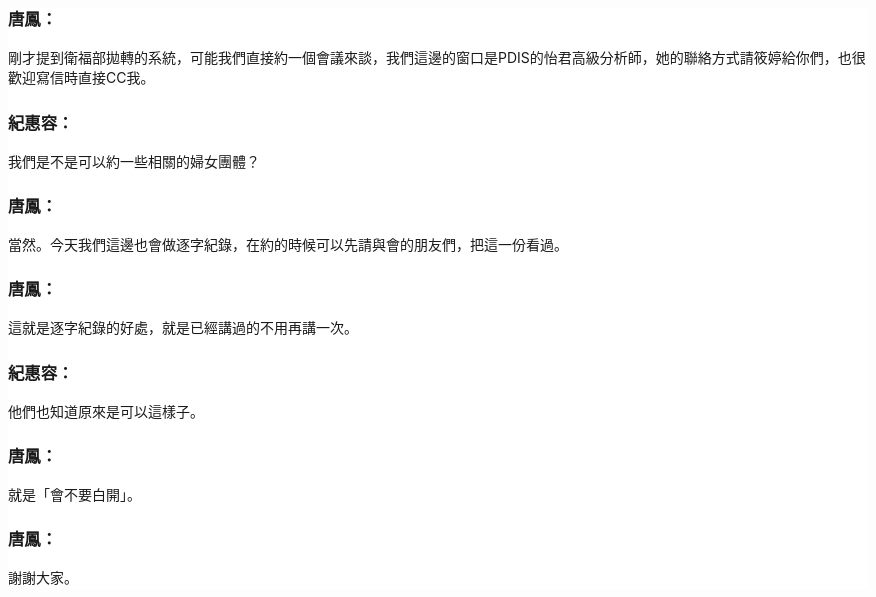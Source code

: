 ### 唐鳳：
剛才提到衛福部拋轉的系統，可能我們直接約一個會議來談，我們這邊的窗口是PDIS的怡君高級分析師，她的聯絡方式請筱婷給你們，也很歡迎寫信時直接CC我。

### 紀惠容：
我們是不是可以約一些相關的婦女團體？

### 唐鳳：
當然。今天我們這邊也會做逐字紀錄，在約的時候可以先請與會的朋友們，把這一份看過。

### 唐鳳：
這就是逐字紀錄的好處，就是已經講過的不用再講一次。

### 紀惠容：
他們也知道原來是可以這樣子。

### 唐鳳：
就是「會不要白開」。

### 唐鳳：
謝謝大家。

